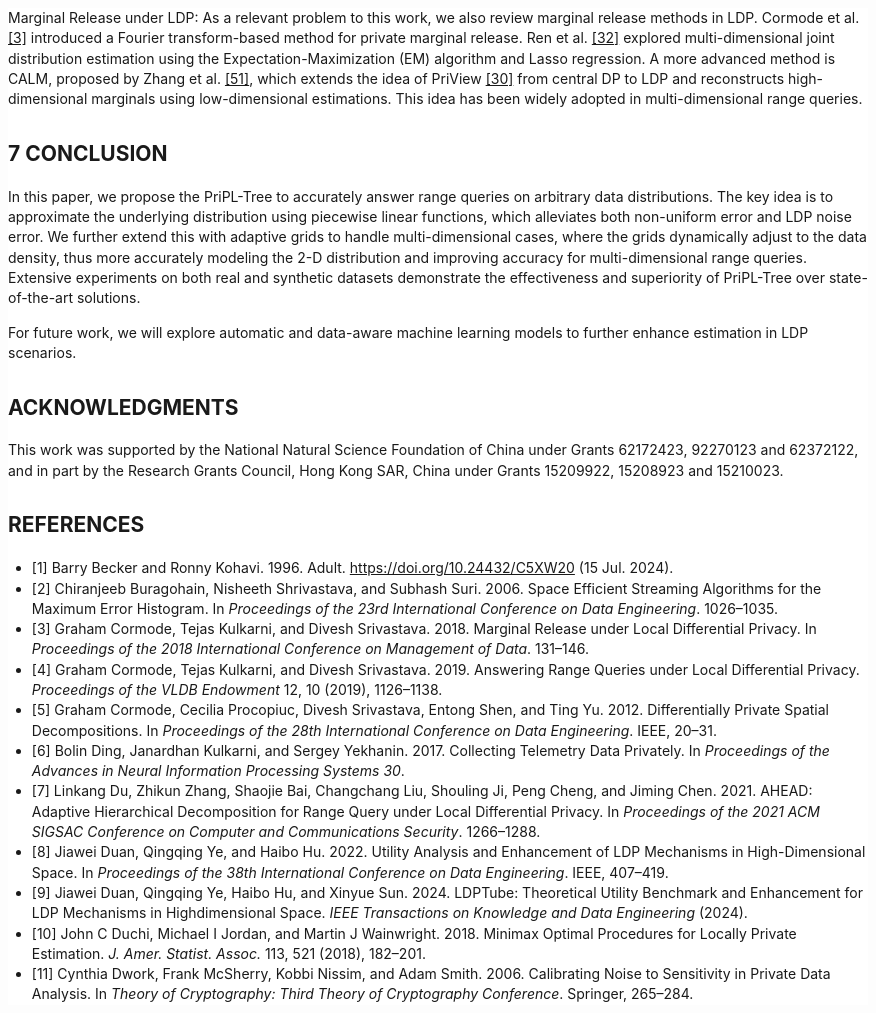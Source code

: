 Marginal Release under LDP: As a relevant problem to this work, we also review marginal release methods in LDP. Cormode et al. [[3]](#ref-3) introduced a Fourier transform-based method for private marginal release. Ren et al. [[32]](#ref-32) explored multi-dimensional joint distribution estimation using the Expectation-Maximization (EM) algorithm and Lasso regression. A more advanced method is CALM, proposed by Zhang et al. [[51]](#ref-51), which extends the idea of PriView [[30]](#ref-30) from central DP to LDP and reconstructs high-dimensional marginals using low-dimensional estimations. This idea has been widely adopted in multi-dimensional range queries.

## <a id="ref-7"></a>7 CONCLUSION

In this paper, we propose the PriPL-Tree to accurately answer range queries on arbitrary data distributions. The key idea is to approximate the underlying distribution using piecewise linear functions, which alleviates both non-uniform error and LDP noise error. We further extend this with adaptive grids to handle multi-dimensional cases, where the grids dynamically adjust to the data density, thus more accurately modeling the 2-D distribution and improving accuracy for multi-dimensional range queries. Extensive experiments on both real and synthetic datasets demonstrate the effectiveness and superiority of PriPL-Tree over state-of-the-art solutions.

For future work, we will explore automatic and data-aware machine learning models to further enhance estimation in LDP scenarios.

## ACKNOWLEDGMENTS

This work was supported by the National Natural Science Foundation of China under Grants 62172423, 92270123 and 62372122, and in part by the Research Grants Council, Hong Kong SAR, China under Grants 15209922, 15208923 and 15210023.

## REFERENCES

* <a id="ref-1"></a>[1] Barry Becker and Ronny Kohavi. 1996. Adult. <https://doi.org/10.24432/C5XW20> (15 Jul. 2024).
* <a id="ref-2"></a>[2] Chiranjeeb Buragohain, Nisheeth Shrivastava, and Subhash Suri. 2006. Space Efficient Streaming Algorithms for the Maximum Error Histogram. In *Proceedings of the 23rd International Conference on Data Engineering*. 1026–1035.
* <a id="ref-3"></a>[3] Graham Cormode, Tejas Kulkarni, and Divesh Srivastava. 2018. Marginal Release under Local Differential Privacy. In *Proceedings of the 2018 International Conference on Management of Data*. 131–146.
* <a id="ref-4"></a>[4] Graham Cormode, Tejas Kulkarni, and Divesh Srivastava. 2019. Answering Range Queries under Local Differential Privacy. *Proceedings of the VLDB Endowment* 12, 10 (2019), 1126–1138.
* <a id="ref-5"></a>[5] Graham Cormode, Cecilia Procopiuc, Divesh Srivastava, Entong Shen, and Ting Yu. 2012. Differentially Private Spatial Decompositions. In *Proceedings of the 28th International Conference on Data Engineering*. IEEE, 20–31.
* <a id="ref-6"></a>[6] Bolin Ding, Janardhan Kulkarni, and Sergey Yekhanin. 2017. Collecting Telemetry Data Privately. In *Proceedings of the Advances in Neural Information Processing Systems 30*.
* <a id="ref-7"></a>[7] Linkang Du, Zhikun Zhang, Shaojie Bai, Changchang Liu, Shouling Ji, Peng Cheng, and Jiming Chen. 2021. AHEAD: Adaptive Hierarchical Decomposition for Range Query under Local Differential Privacy. In *Proceedings of the 2021 ACM SIGSAC Conference on Computer and Communications Security*. 1266–1288.
* <a id="ref-8"></a>[8] Jiawei Duan, Qingqing Ye, and Haibo Hu. 2022. Utility Analysis and Enhancement of LDP Mechanisms in High-Dimensional Space. In *Proceedings of the 38th International Conference on Data Engineering*. IEEE, 407–419.
* <a id="ref-9"></a>[9] Jiawei Duan, Qingqing Ye, Haibo Hu, and Xinyue Sun. 2024. LDPTube: Theoretical Utility Benchmark and Enhancement for LDP Mechanisms in Highdimensional Space. *IEEE Transactions on Knowledge and Data Engineering* (2024).
* <a id="ref-10"></a>[10] John C Duchi, Michael I Jordan, and Martin J Wainwright. 2018. Minimax Optimal Procedures for Locally Private Estimation. *J. Amer. Statist. Assoc.* 113, 521 (2018), 182–201.
* <a id="ref-11"></a>[11] Cynthia Dwork, Frank McSherry, Kobbi Nissim, and Adam Smith. 2006. Calibrating Noise to Sensitivity in Private Data Analysis. In *Theory of Cryptography: Third Theory of Cryptography Conference*. Springer, 265–284.